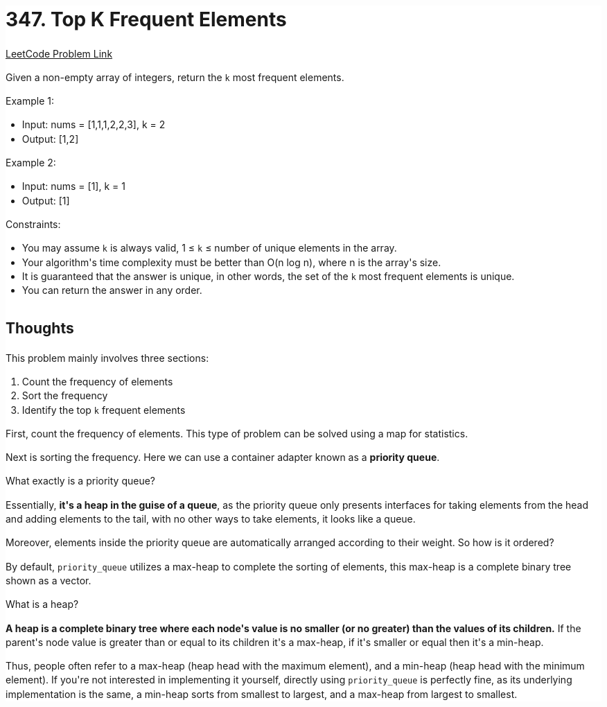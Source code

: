 # 347. Top K Frequent Elements

[LeetCode Problem Link](https://leetcode.com/problems/top-k-frequent-elements/)

Given a non-empty array of integers, return the `k` most frequent elements.

Example 1:
* Input: nums = [1,1,1,2,2,3], k = 2
* Output: [1,2]

Example 2:
* Input: nums = [1], k = 1
* Output: [1]

Constraints:
* You may assume `k` is always valid, 1 ≤ `k` ≤ number of unique elements in the array.
* Your algorithm's time complexity must be better than O(n log n), where n is the array's size.
* It is guaranteed that the answer is unique, in other words, the set of the `k` most frequent elements is unique.
* You can return the answer in any order.

## Thoughts

This problem mainly involves three sections:
1. Count the frequency of elements
2. Sort the frequency
3. Identify the top `k` frequent elements

First, count the frequency of elements. This type of problem can be solved using a map for statistics.

Next is sorting the frequency. Here we can use a container adapter known as a **priority queue**.

What exactly is a priority queue?

Essentially, **it's a heap in the guise of a queue**, as the priority queue only presents interfaces for taking elements from the head and adding elements to the tail, with no other ways to take elements, it looks like a queue.

Moreover, elements inside the priority queue are automatically arranged according to their weight. So how is it ordered?

By default, `priority_queue` utilizes a max-heap to complete the sorting of elements, this max-heap is a complete binary tree shown as a vector.

What is a heap?

**A heap is a complete binary tree where each node's value is no smaller (or no greater) than the values of its children.** If the parent's node value is greater than or equal to its children it's a max-heap, if it's smaller or equal then it's a min-heap.

Thus, people often refer to a max-heap (heap head with the maximum element), and a min-heap (heap head with the minimum element). If you're not interested in implementing it yourself, directly using `priority_queue` is perfectly fine, as its underlying implementation is the same, a min-heap sorts from smallest to largest, and a max-heap from largest to smallest.
